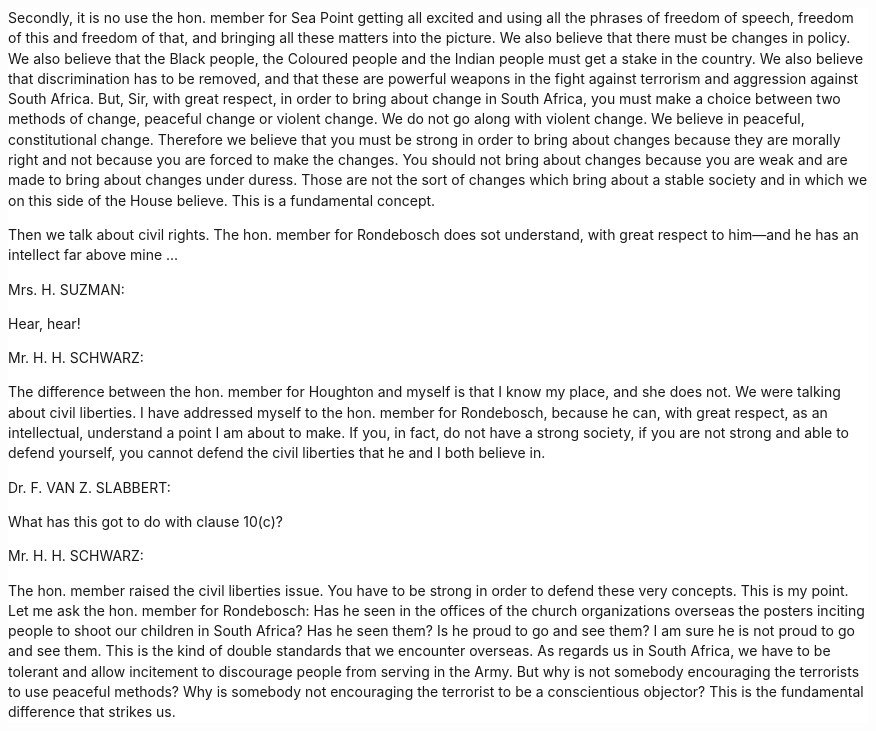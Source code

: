 <p>Secondly, it is no use the hon. member for Sea Point getting all excited and using <span class="col_1467-1468" refersTo="page_0748"/>all the phrases of freedom of speech, freedom of this and freedom of that, and bringing all these matters into the picture. We also believe that there must be changes in policy. We also believe that the Black people, the Coloured people and the Indian people must get a stake in the country. We also believe that discrimination has to be removed, and that these are powerful weapons in the fight against terrorism and aggression against South Africa. But, Sir, with great respect, in order to bring about change in South Africa, you must make a choice between two methods of change, peaceful change or violent change. We do not go along with violent change. We believe in peaceful, constitutional change. Therefore we believe that you must be strong in order to bring about changes because they are morally right and not because you are forced to make the changes. You should not bring about changes because you are weak and are made to bring about changes under duress. Those are not the sort of changes which bring about a stable society and in which we on this side of the House believe. This is a fundamental concept.</p>

<p>Then we talk about civil rights. The hon. member for Rondebosch does sot understand, with great respect to him&#x2014;and he has an intellect far above mine ...</p>

</speech>

<speech by="#suzman">

<from>Mrs. <person refersTo="hansard_za">H. SUZMAN</person>:</from>

<p>Hear, hear!</p>

</speech>

<speech by="#schwarz">

<from>Mr. <person refersTo="hansard_za">H. H. SCHWARZ</person>:</from>

<p>The difference between the hon. member for Houghton and myself is that I know my place, and she does not. We were talking about civil liberties. I have addressed myself to the hon. member for Rondebosch, because he can, with great respect, as an intellectual, understand a point I am about to make. If you, in fact, do not have a strong society, if you are not strong and able to defend yourself, you cannot defend the civil liberties that he and I both believe in.</p>

</speech>

<speech by="#slabbert">

<from>Dr. <person refersTo="hansard_za">F. VAN Z. SLABBERT</person>:</from>

<p>What has this got to do with clause 10(c)?</p>

</speech>

<speech by="#schwarz">

<from>Mr. <person refersTo="hansard_za">H. H. SCHWARZ</person>:</from>

<p>The hon. member raised the civil liberties issue. You have to be strong in order to defend these very concepts. This is my point. Let me ask the hon. member for Rondebosch: Has he seen in the offices of the church organizations overseas the posters inciting people to shoot our children in South Africa? Has he seen them? Is he proud to go and see them? I am sure he is not proud to go and see them. This is the kind of double standards that we encounter overseas. As regards us in South Africa, we have to be tolerant and allow incitement to discourage people from serving in the Army. But why is not somebody encouraging the terrorists to use peaceful methods? Why is somebody not encouraging the terrorist to be a conscientious objector? This is the fundamental difference that strikes us.</p>
